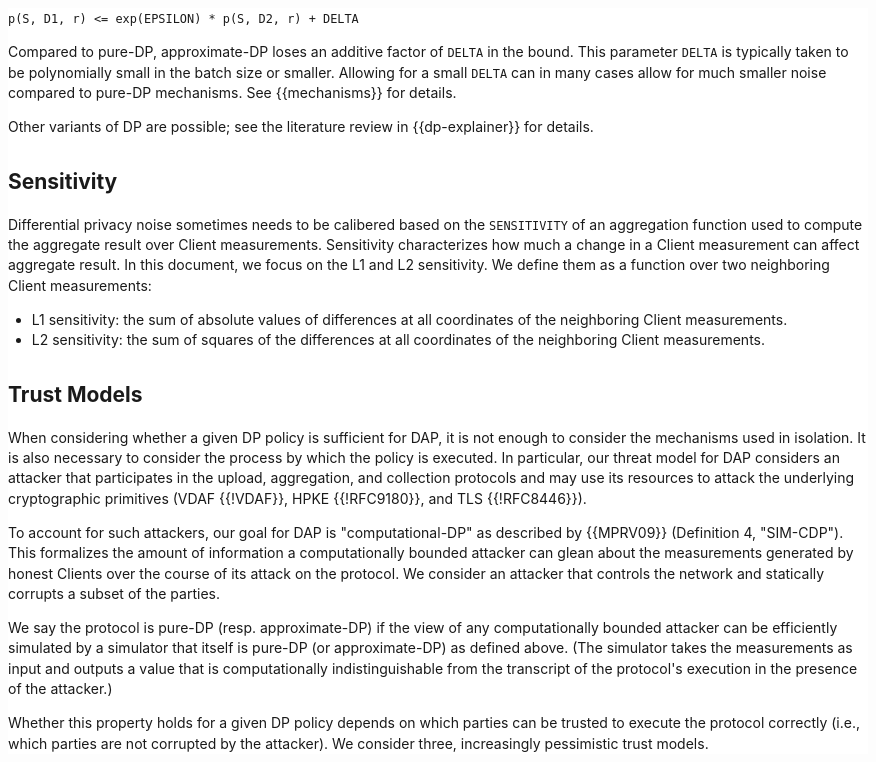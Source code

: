 ~~~
p(S, D1, r) <= exp(EPSILON) * p(S, D2, r) + DELTA
~~~

Compared to pure-DP, approximate-DP loses an additive factor of `DELTA` in the
bound. This parameter `DELTA` is typically taken to be polynomially small in
the batch size or smaller. Allowing for a small `DELTA` can in many cases allow
for much smaller noise compared to pure-DP mechanisms. See {{mechanisms}} for
details.

Other variants of DP are possible; see the literature review in
{{dp-explainer}} for details.

## Sensitivity

Differential privacy noise sometimes needs to be calibered based on the
`SENSITIVITY` of an aggregation function used to compute the aggregate result
over Client measurements. Sensitivity characterizes how much a change in a
Client measurement can affect aggregate result. In this document, we focus on
the L1 and L2 sensitivity. We define them as a function over two neighboring
Client measurements:

* L1 sensitivity: the sum of absolute values of differences at all coordinates
  of the neighboring Client measurements.
* L2 sensitivity: the sum of squares of the differences at all coordinates of
  the neighboring Client measurements.

## Trust Models

When considering whether a given DP policy is sufficient for DAP, it is not
enough to consider the mechanisms used in isolation. It is also necessary to
consider the process by which the policy is executed. In particular, our threat
model for DAP considers an attacker that participates in the upload,
aggregation, and collection protocols and may use its resources to attack the
underlying cryptographic primitives (VDAF {{!VDAF}}, HPKE {{!RFC9180}}, and TLS
{{!RFC8446}}).

To account for such attackers, our goal for DAP is "computational-DP" as
described by {{MPRV09}} (Definition 4, "SIM-CDP"). This formalizes the amount
of information a computationally bounded attacker can glean about the
measurements generated by honest Clients over the course of its attack on the
protocol. We consider an attacker that controls the network and statically
corrupts a subset of the parties.

We say the protocol is pure-DP (resp. approximate-DP) if the view of any
computationally bounded attacker can be efficiently simulated by a simulator
that itself is pure-DP (or approximate-DP) as defined above. (The simulator
takes the measurements as input and outputs a value that is computationally
indistinguishable from the transcript of the protocol's execution in the
presence of the attacker.)

Whether this property holds for a given DP policy depends on which parties can
be trusted to execute the protocol correctly (i.e., which parties are not
corrupted by the attacker). We consider three, increasingly pessimistic trust
models.

